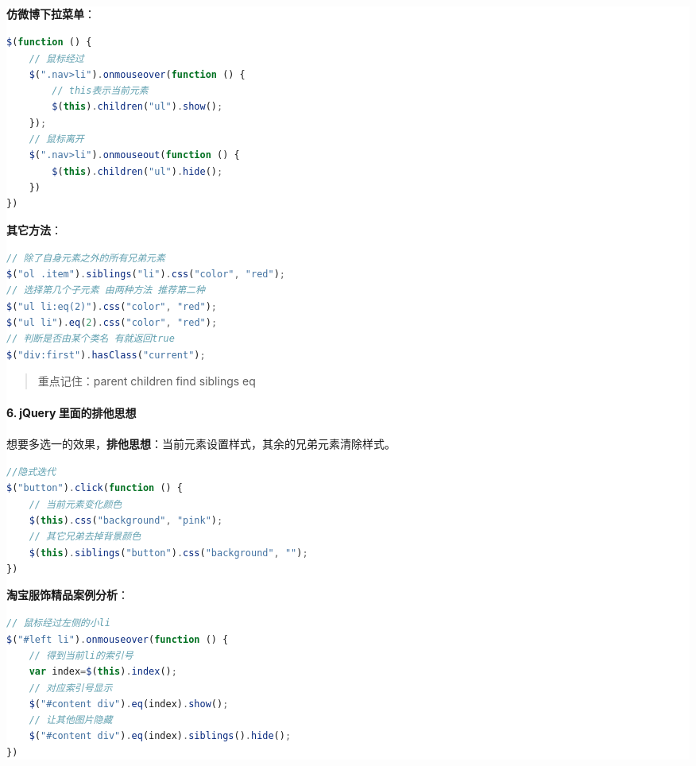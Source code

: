 **仿微博下拉菜单**：

```js
$(function () {
    // 鼠标经过
    $(".nav>li").onmouseover(function () {
        // this表示当前元素
        $(this).children("ul").show();
    });
    // 鼠标离开
    $(".nav>li").onmouseout(function () {
        $(this).children("ul").hide();
    })
})
```

**其它方法**：

```js
// 除了自身元素之外的所有兄弟元素
$("ol .item").siblings("li").css("color", "red");
// 选择第几个子元素 由两种方法 推荐第二种
$("ul li:eq(2)").css("color", "red");
$("ul li").eq(2).css("color", "red");
// 判断是否由某个类名 有就返回true
$("div:first").hasClass("current");
```

> 重点记住：parent children find siblings eq

#### 6. jQuery 里面的排他思想

想要多选一的效果，**排他思想**：当前元素设置样式，其余的兄弟元素清除样式。

```js
//隐式迭代
$("button").click(function () {
    // 当前元素变化颜色
    $(this).css("background", "pink");
    // 其它兄弟去掉背景颜色
    $(this).siblings("button").css("background", "");
})
```

**淘宝服饰精品案例分析**：

```js
// 鼠标经过左侧的小li
$("#left li").onmouseover(function () {
    // 得到当前li的索引号
    var index=$(this).index();
    // 对应索引号显示
    $("#content div").eq(index).show();
    // 让其他图片隐藏
    $("#content div").eq(index).siblings().hide();
})
```
